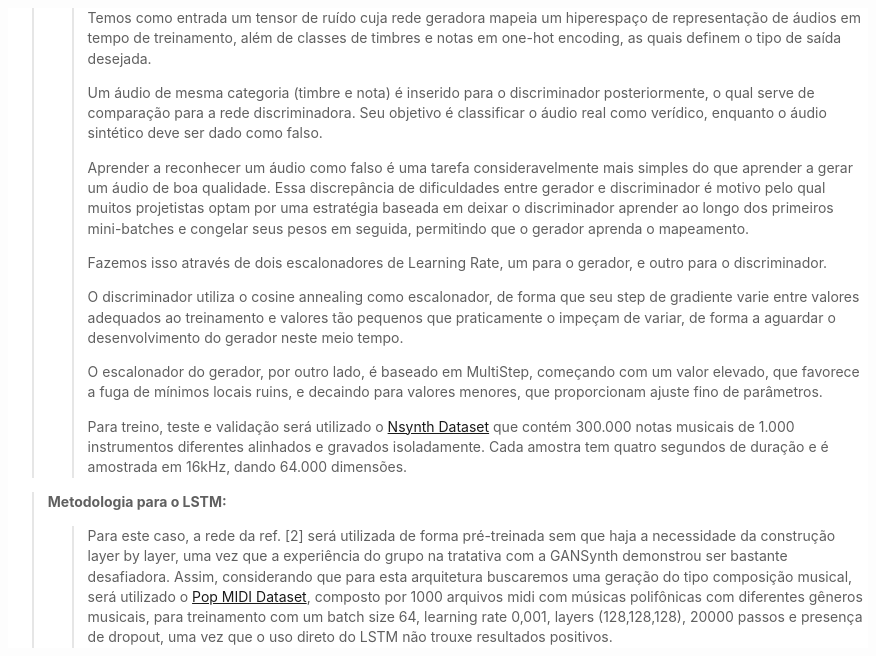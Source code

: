 >>Temos como entrada um tensor de ruído cuja rede geradora mapeia um hiperespaço de representação de áudios em tempo de treinamento, além de classes de timbres e notas em one-hot encoding, as quais definem o tipo de saída desejada.
>>
>>Um áudio de mesma categoria (timbre e nota) é inserido para o discriminador posteriormente, o qual serve de comparação para a rede discriminadora. Seu objetivo é classificar o áudio real como verídico, enquanto o áudio sintético deve ser dado como falso. 
>>
>>Aprender a reconhecer um áudio como falso é uma tarefa consideravelmente mais simples do que aprender a gerar um áudio de boa qualidade. Essa discrepância de dificuldades entre gerador e discriminador é motivo pelo qual muitos projetistas optam por uma estratégia baseada em deixar o discriminador aprender ao longo dos primeiros mini-batches e congelar seus pesos em seguida, permitindo que o gerador aprenda o mapeamento.
>>
>>Fazemos isso através de dois escalonadores de Learning Rate, um para o gerador, e outro para o discriminador.
>>
>>O discriminador utiliza o cosine annealing como escalonador, de forma que seu step de gradiente varie entre valores adequados ao treinamento e valores tão pequenos que praticamente o impeçam de variar, de forma a aguardar o desenvolvimento do gerador neste meio tempo.
>>
>>O escalonador do gerador, por outro lado, é baseado em MultiStep, começando com um valor elevado, que favorece a fuga de mínimos locais ruins, e decaindo para valores menores, que proporcionam ajuste fino de parâmetros.
>>
>>Para treino, teste e validação será utilizado o [Nsynth Dataset](https://app.activeloop.ai/activeloop/nsynth-train) que contém 300.000 notas musicais de 1.000 instrumentos diferentes alinhados e gravados isoladamente. Cada amostra tem quatro segundos de duração e é amostrada em 16kHz, dando 64.000 dimensões.

>**Metodologia para o LSTM:**
>>
>>Para este caso, a rede da ref. [2] será utilizada de forma pré-treinada sem que haja a necessidade da construção layer by layer, uma vez que a experiência do grupo na tratativa com a GANSynth demonstrou ser bastante desafiadora. Assim, considerando que para esta arquitetura buscaremos uma geração do tipo composição musical, será utilizado o [Pop MIDI Dataset](https://drive.google.com/uc?id=1WcOkwcFfIoELXE4ueyVS2QlCuywAd5K6), composto por 1000 arquivos midi com músicas polifônicas com diferentes gêneros musicais, para treinamento com um batch size 64, learning rate 0,001, layers (128,128,128), 20000 passos e presença de dropout, uma vez que o uso direto do LSTM não trouxe resultados positivos.
><p align="center">